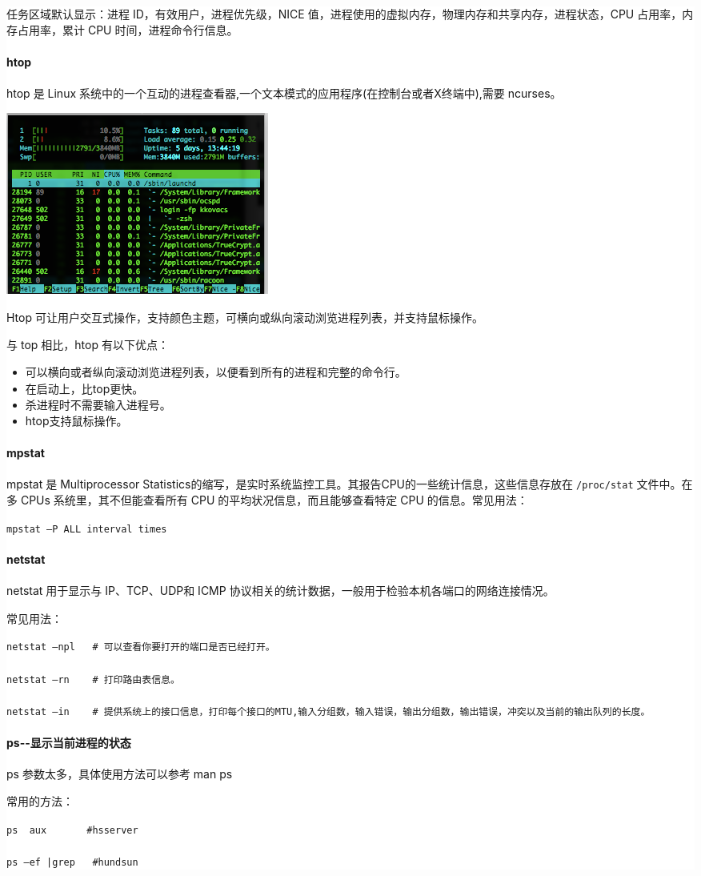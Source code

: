 任务区域默认显示：进程 ID，有效用户，进程优先级，NICE 值，进程使用的虚拟内存，物理内存和共享内存，进程状态，CPU 占用率，内存占用率，累计 CPU 时间，进程命令行信息。


#### htop

htop 是 Linux 系统中的一个互动的进程查看器,一个文本模式的应用程序(在控制台或者X终端中),需要 ncurses。

![](images/Pasted%20image%2020230208102855.png)

Htop 可让用户交互式操作，支持颜色主题，可横向或纵向滚动浏览进程列表，并支持鼠标操作。

与 top 相比，htop 有以下优点：
- 可以横向或者纵向滚动浏览进程列表，以便看到所有的进程和完整的命令行。
- 在启动上，比top更快。
- 杀进程时不需要输入进程号。
- htop支持鼠标操作。

#### mpstat

mpstat 是 Multiprocessor Statistics的缩写，是实时系统监控工具。其报告CPU的一些统计信息，这些信息存放在 `/proc/stat` 文件中。在多 CPUs 系统里，其不但能查看所有 CPU 的平均状况信息，而且能够查看特定 CPU 的信息。常见用法：
```
mpstat –P ALL interval times
```


#### netstat

netstat 用于显示与 IP、TCP、UDP和 ICMP 协议相关的统计数据，一般用于检验本机各端口的网络连接情况。

常见用法：
```
netstat –npl   # 可以查看你要打开的端口是否已经打开。

netstat –rn    # 打印路由表信息。

netstat –in    # 提供系统上的接口信息，打印每个接口的MTU,输入分组数，输入错误，输出分组数，输出错误，冲突以及当前的输出队列的长度。
```


#### ps--显示当前进程的状态

ps 参数太多，具体使用方法可以参考 man ps

常用的方法：
```
ps  aux       #hsserver

ps –ef |grep   #hundsun
```
